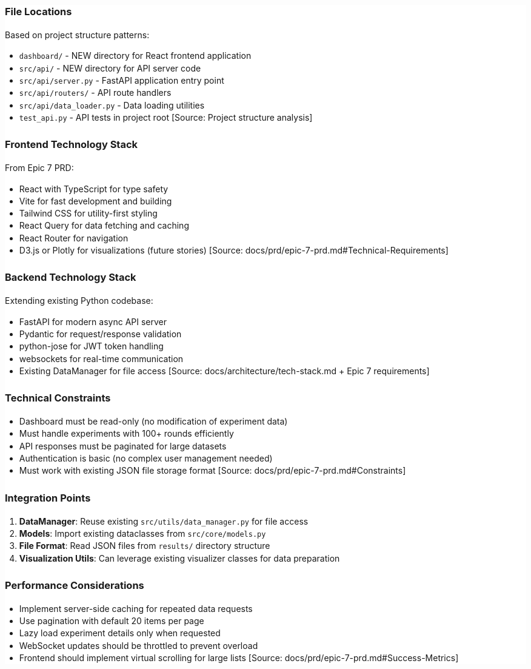 ### File Locations
Based on project structure patterns:
- `dashboard/` - NEW directory for React frontend application
- `src/api/` - NEW directory for API server code
- `src/api/server.py` - FastAPI application entry point
- `src/api/routers/` - API route handlers
- `src/api/data_loader.py` - Data loading utilities
- `test_api.py` - API tests in project root
[Source: Project structure analysis]

### Frontend Technology Stack
From Epic 7 PRD:
- React with TypeScript for type safety
- Vite for fast development and building
- Tailwind CSS for utility-first styling
- React Query for data fetching and caching
- React Router for navigation
- D3.js or Plotly for visualizations (future stories)
[Source: docs/prd/epic-7-prd.md#Technical-Requirements]

### Backend Technology Stack
Extending existing Python codebase:
- FastAPI for modern async API server
- Pydantic for request/response validation
- python-jose for JWT token handling
- websockets for real-time communication
- Existing DataManager for file access
[Source: docs/architecture/tech-stack.md + Epic 7 requirements]

### Technical Constraints
- Dashboard must be read-only (no modification of experiment data)
- Must handle experiments with 100+ rounds efficiently
- API responses must be paginated for large datasets
- Authentication is basic (no complex user management needed)
- Must work with existing JSON file storage format
[Source: docs/prd/epic-7-prd.md#Constraints]

### Integration Points
1. **DataManager**: Reuse existing `src/utils/data_manager.py` for file access
2. **Models**: Import existing dataclasses from `src/core/models.py`
3. **File Format**: Read JSON files from `results/` directory structure
4. **Visualization Utils**: Can leverage existing visualizer classes for data preparation

### Performance Considerations
- Implement server-side caching for repeated data requests
- Use pagination with default 20 items per page
- Lazy load experiment details only when requested
- WebSocket updates should be throttled to prevent overload
- Frontend should implement virtual scrolling for large lists
[Source: docs/prd/epic-7-prd.md#Success-Metrics]
